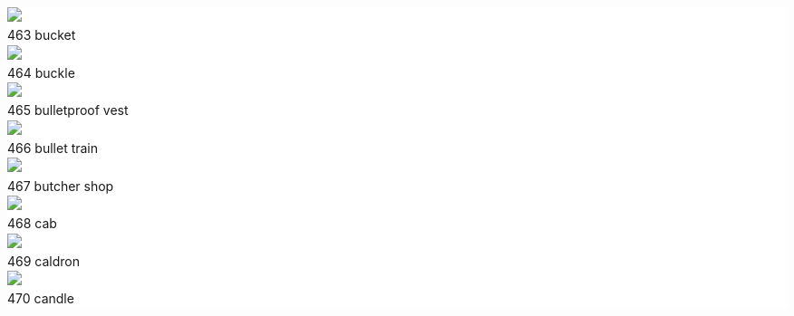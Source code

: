 </div>
        

<div class="col-sm-3" id="463">
    <img src="/images/caffenet/class_463.jpg" /><br />
    463 bucket
</div>
        
</div>

<div class="row">


<div class="col-sm-3" id="464">
    <img src="/images/caffenet/class_464.jpg" /><br />
    464 buckle

</div>
        

<div class="col-sm-3" id="465">
    <img src="/images/caffenet/class_465.jpg" /><br />
    465 bulletproof vest

</div>
        

<div class="col-sm-3" id="466">
    <img src="/images/caffenet/class_466.jpg" /><br />
    466 bullet train
</div>
        

<div class="col-sm-3" id="467">
    <img src="/images/caffenet/class_467.jpg" /><br />
    467 butcher shop
</div>
        
</div>

<div class="row">


<div class="col-sm-3" id="468">
    <img src="/images/caffenet/class_468.jpg" /><br />
    468 cab
</div>
        

<div class="col-sm-3" id="469">
    <img src="/images/caffenet/class_469.jpg" /><br />
    469 caldron
</div>
        

<div class="col-sm-3" id="470">
    <img src="/images/caffenet/class_470.jpg" /><br />
    470 candle
</div>
        